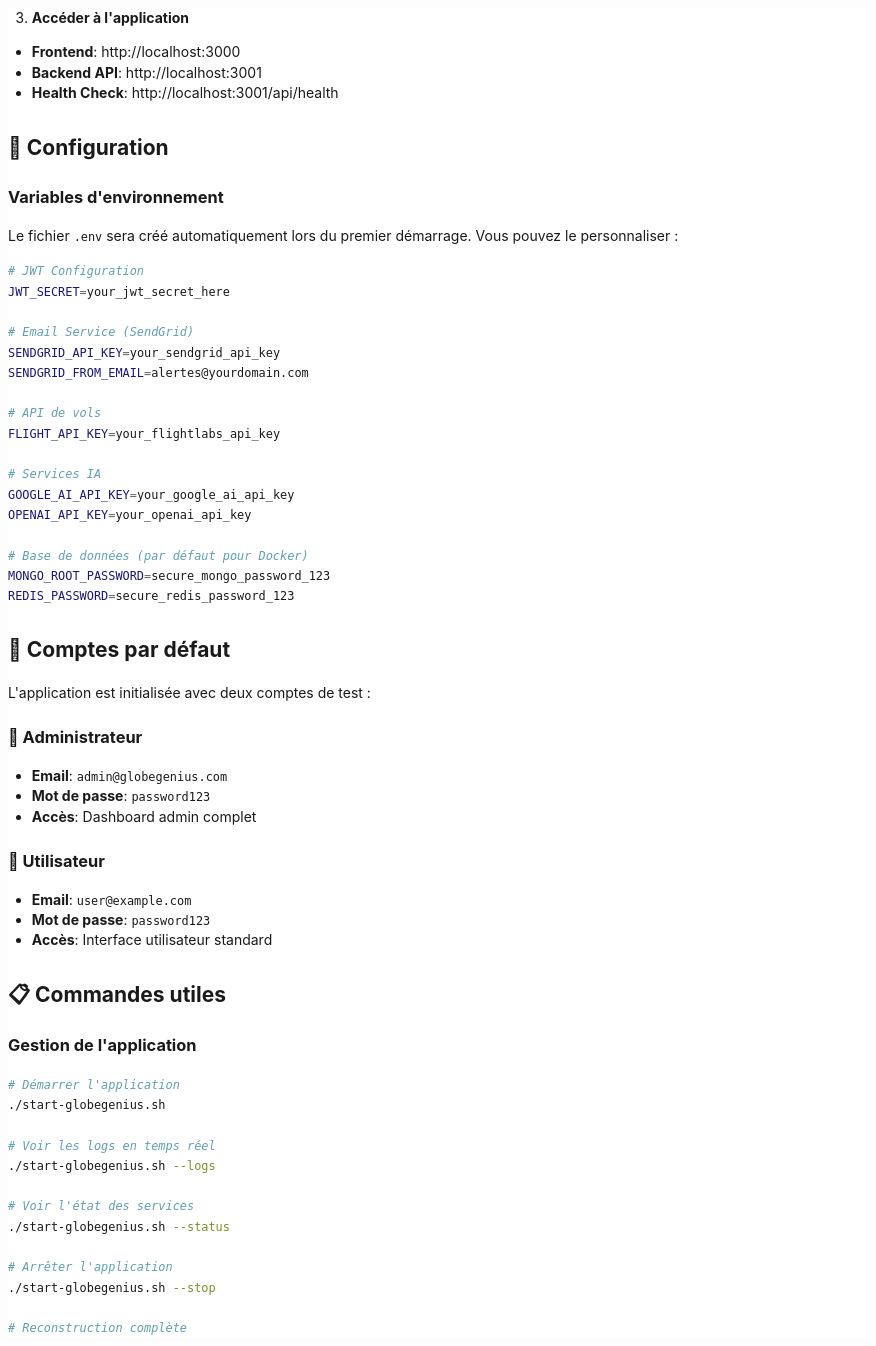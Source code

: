 3. **Accéder à l'application**
- **Frontend**: http://localhost:3000
- **Backend API**: http://localhost:3001
- **Health Check**: http://localhost:3001/api/health

## 🔧 Configuration

### Variables d'environnement

Le fichier `.env` sera créé automatiquement lors du premier démarrage. Vous pouvez le personnaliser :

```bash
# JWT Configuration
JWT_SECRET=your_jwt_secret_here

# Email Service (SendGrid)
SENDGRID_API_KEY=your_sendgrid_api_key
SENDGRID_FROM_EMAIL=alertes@yourdomain.com

# API de vols
FLIGHT_API_KEY=your_flightlabs_api_key

# Services IA
GOOGLE_AI_API_KEY=your_google_ai_api_key
OPENAI_API_KEY=your_openai_api_key

# Base de données (par défaut pour Docker)
MONGO_ROOT_PASSWORD=secure_mongo_password_123
REDIS_PASSWORD=secure_redis_password_123
```

## 👥 Comptes par défaut

L'application est initialisée avec deux comptes de test :

### 👑 Administrateur
- **Email**: `admin@globegenius.com`
- **Mot de passe**: `password123`
- **Accès**: Dashboard admin complet

### 👤 Utilisateur
- **Email**: `user@example.com`
- **Mot de passe**: `password123`
- **Accès**: Interface utilisateur standard

## 📋 Commandes utiles

### Gestion de l'application
```bash
# Démarrer l'application
./start-globegenius.sh

# Voir les logs en temps réel
./start-globegenius.sh --logs

# Voir l'état des services
./start-globegenius.sh --status

# Arrêter l'application
./start-globegenius.sh --stop

# Reconstruction complète
```